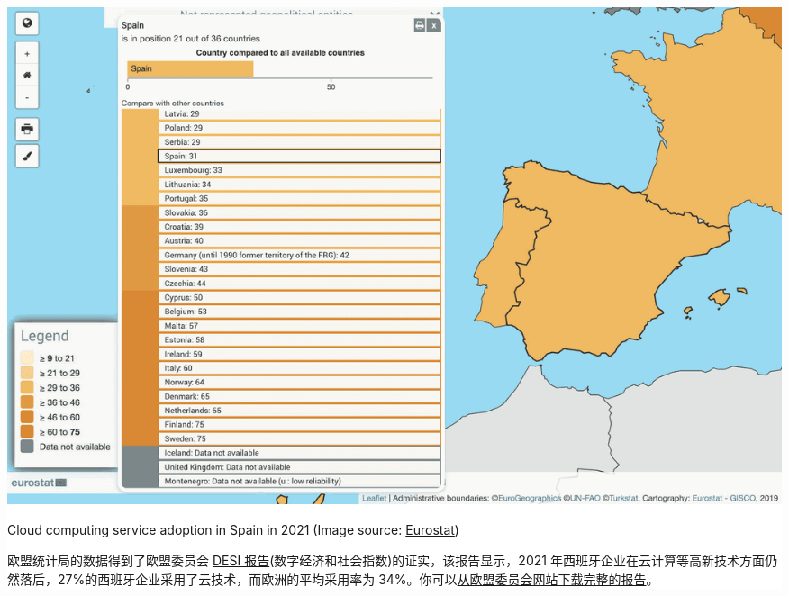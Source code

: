 ![](img/82a7fd92e11a0ed62a784f5fd62d59a8.png)

Cloud computing service adoption in Spain in 2021 (Image source: [Eurostat](https://ec.europa.eu/eurostat/databrowser/view/isoc_cicce_use/default/map?lang=en))



欧盟统计局的数据得到了欧盟委员会 [DESI 报告](https://digital-strategy.ec.europa.eu/en/policies/countries-digitisation-performance)(数字经济和社会指数)的证实，该报告显示，2021 年西班牙企业在云计算等高新技术方面仍然落后，27%的西班牙企业采用了云技术，而欧洲的平均采用率为 34%。你可以[从欧盟委员会网站下载完整的报告](https://digital-strategy.ec.europa.eu/en/policies/countries-digitisation-performance)。
